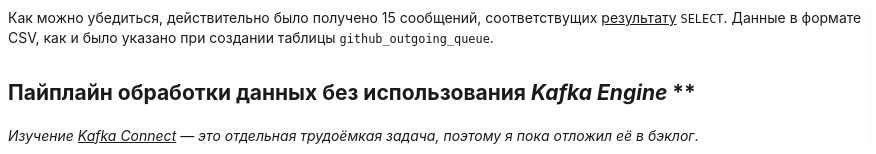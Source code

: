 Как можно убедиться, действительно было получено 15 сообщений, соответствущих [результату](#github-table-excerpt) `SELECT`. Данные в формате CSV, как и было указано при создании таблицы `github_outgoing_queue`.

## Пайплайн обработки данных без использования *Kafka Engine* \*\*

*Изучение [Kafka Connect](https://docs.confluent.io/platform/current/connect/userguide.html) &mdash; это отдельная трудоёмкая задача, поэтому я пока отложил её в бэклог*.
